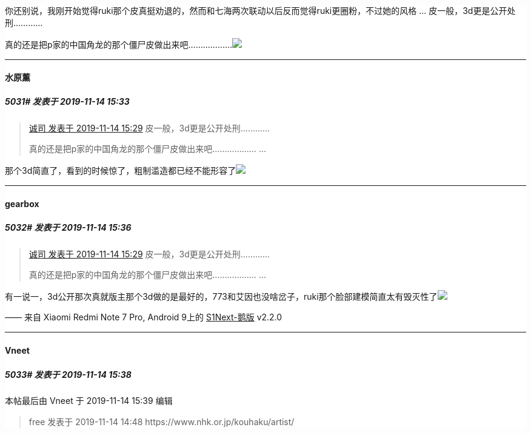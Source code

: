 你还别说，我刚开始觉得ruki那个皮真挺劝退的，然而和七海两次联动以后反而觉得ruki更圈粉，不过她的风格 ...</blockquote>
皮一般，3d更是公开处刑…………

真的还是把p家的中国角龙的那个僵尸皮做出来吧………………<img src="https://static.saraba1st.com/image/smiley/face2017/044.png" referrerpolicy="no-referrer">







-----

####  水原薰  
##### 5031#       发表于 2019-11-14 15:33



<blockquote><a href="httphttps://bbs.saraba1st.com/2b/forum.php?mod=redirect&amp;goto=findpost&amp;pid=45510799&amp;ptid=1857164" target="_blank">诚司 发表于 2019-11-14 15:29</a>
皮一般，3d更是公开处刑…………

真的还是把p家的中国角龙的那个僵尸皮做出来吧……………… ...</blockquote>
那个3d简直了，看到的时候惊了，粗制滥造都已经不能形容了<img src="https://static.saraba1st.com/image/smiley/face2017/068.png" referrerpolicy="no-referrer">







-----

####  gearbox  
##### 5032#       发表于 2019-11-14 15:36



<blockquote><a href="httphttps://bbs.saraba1st.com/2b/forum.php?mod=redirect&amp;goto=findpost&amp;pid=45510799&amp;ptid=1857164" target="_blank">诚司 发表于 2019-11-14 15:29</a>
皮一般，3d更是公开处刑…………

真的还是把p家的中国角龙的那个僵尸皮做出来吧……………… ...</blockquote>
有一说一，3d公开那次真就版主那个3d做的是最好的，773和艾因也没啥岔子，ruki那个脸部建模简直太有毁灭性了<img src="https://static.saraba1st.com/image/smiley/face2017/068.png" referrerpolicy="no-referrer">

—— 来自 Xiaomi Redmi Note 7 Pro, Android 9上的 [S1Next-鹅版](https://github.com/ykrank/S1-Next/releases) v2.2.0







-----

####  Vneet  
##### 5033#       发表于 2019-11-14 15:38



 本帖最后由 Vneet 于 2019-11-14 15:39 编辑 
<blockquote>free 发表于 2019-11-14 14:48
https://www.nhk.or.jp/kouhaku/artist/

